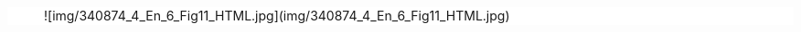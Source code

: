 <figure class="Figure" id="Fig11">![img/340874_4_En_6_Fig11_HTML.jpg](img/340874_4_En_6_Fig11_HTML.jpg)
